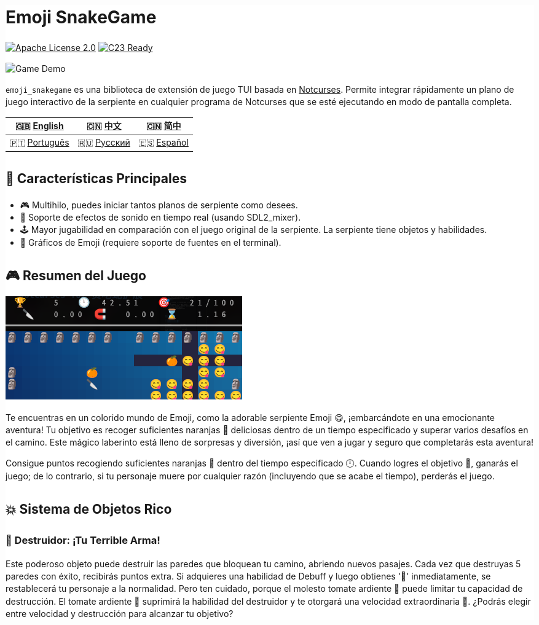 # Emoji SnakeGame

[![Apache License 2.0](https://img.shields.io/badge/License-Apache%202.0-blue.svg)](https://opensource.org/licenses/Apache-2.0)
[![C23 Ready](https://img.shields.io/badge/C-23-green)](https://en.cppreference.com/w/c/23)

![Game Demo](demo.gif)

`emoji_snakegame` es una biblioteca de extensión de juego TUI basada en [Notcurses](https://github.com/dankamongmen/notcurses). Permite integrar rápidamente un plano de juego interactivo de la serpiente en cualquier programa de Notcurses que se esté ejecutando en modo de pantalla completa.

🇬🇧 [English](README.md) | 🇨🇳 [中文](README_ZH.md) | 🇨🇳 [简中](README_ZH_CN.md) 
|------|------|------|
🇵🇹 [Português](README_PT.md) | 🇷🇺 [Русский](README_RU.md) | 🇪🇸 [Español](README_ES.md)

## 🌟 Características Principales

- 🎮 Multihilo, puedes iniciar tantos planos de serpiente como desees.
- 🎵 Soporte de efectos de sonido en tiempo real (usando SDL2_mixer).
- 🕹️ Mayor jugabilidad en comparación con el juego original de la serpiente. La serpiente tiene objetos y habilidades.
- 🎨 Gráficos de Emoji (requiere soporte de fuentes en el terminal).

## 🎮 Resumen del Juego
![alt text](image-1.png)

Te encuentras en un colorido mundo de Emoji, como la adorable serpiente Emoji 😋, ¡embarcándote en una emocionante aventura! Tu objetivo es recoger suficientes naranjas 🍊 deliciosas dentro de un tiempo especificado y superar varios desafíos en el camino. Este mágico laberinto está lleno de sorpresas y diversión, ¡así que ven a jugar y seguro que completarás esta aventura!

Consigue puntos recogiendo suficientes naranjas 🍊 dentro del tiempo especificado 🕛. Cuando logres el objetivo 🎯, ganarás el juego; de lo contrario, si tu personaje muere por cualquier razón (incluyendo que se acabe el tiempo), perderás el juego.

## 💥 Sistema de Objetos Rico

### 🔪 Destruidor: ¡Tu Terrible Arma!
Este poderoso objeto puede destruir las paredes que bloquean tu camino, abriendo nuevos pasajes. Cada vez que destruyas 5 paredes con éxito, recibirás puntos extra. Si adquieres una habilidad de Debuff y luego obtienes '🔪' inmediatamente, se restablecerá tu personaje a la normalidad. Pero ten cuidado, porque el molesto tomate ardiente 🍅 puede limitar tu capacidad de destrucción. El tomate ardiente 🍅 suprimirá la habilidad del destruidor y te otorgará una velocidad extraordinaria 🤯. ¿Podrás elegir entre velocidad y destrucción para alcanzar tu objetivo?
